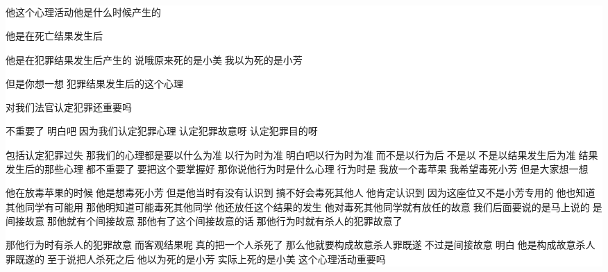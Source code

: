 他这个心理活动他是什么时候产生的

他是在死亡结果发生后

他是在犯罪结果发生后产生的
说哦原来死的是小美
我以为死的是小芳

但是你想一想
犯罪结果发生后的这个心理

对我们法官认定犯罪还重要吗

不重要了
明白吧
因为我们认定犯罪心理
认定犯罪故意呀
认定犯罪目的呀

包括认定犯罪过失
那我们的心理都是要以什么为准
以行为时为准
明白吧以行为时为准
而不是以行为后
不是以
不是以结果发生后为准
结果发生后的那些心理
都不重要了
要把这个要掌握好
那你说他行为时是什么心理
行为时是
我放一个毒苹果
我希望毒死小芳
但是大家想一想

他在放毒苹果的时候
他是想毒死小芳
但是他当时有没有认识到
搞不好会毒死其他人
他肯定认识到
因为这座位又不是小芳专用的
他也知道其他同学有可能用
那他明知道可能毒死其他同学
他还放任这个结果的发生
他对毒死其他同学就有放任的故意
我们后面要说的是马上说的
是间接故意
那他就有个间接故意
那他有了这个间接故意的话
那他行为时就有杀人的犯罪故意了

那他行为时有杀人的犯罪故意
而客观结果呢
真的把一个人杀死了
那么他就要构成故意杀人罪既遂
不过是间接故意
明白
他是构成故意杀人罪既遂的
至于说把人杀死之后
他以为死的是小芳
实际上死的是小美
这个心理活动重要吗
